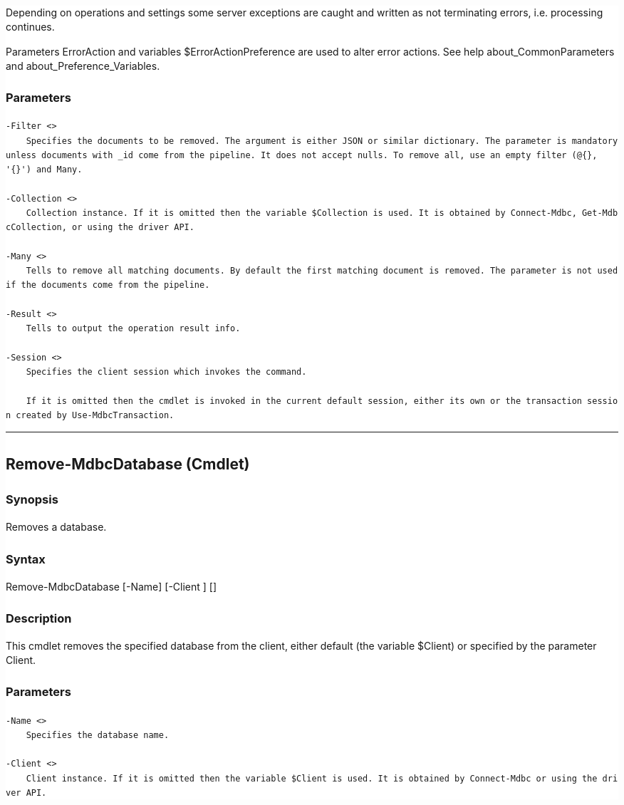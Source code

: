 Depending on operations and settings some server exceptions are caught and written as not terminating errors, i.e. processing continues.

Parameters ErrorAction and variables $ErrorActionPreference are used to alter error actions. See help about_CommonParameters and about_Preference_Variables.

### Parameters

	-Filter <>
	    Specifies the documents to be removed. The argument is either JSON or similar dictionary. The parameter is mandatory unless documents with _id come from the pipeline. It does not accept nulls. To remove all, use an empty filter (@{}, '{}') and Many.

	-Collection <>
	    Collection instance. If it is omitted then the variable $Collection is used. It is obtained by Connect-Mdbc, Get-MdbcCollection, or using the driver API.

	-Many <>
	    Tells to remove all matching documents. By default the first matching document is removed. The parameter is not used if the documents come from the pipeline.

	-Result <>
	    Tells to output the operation result info.

	-Session <>
	    Specifies the client session which invokes the command.
	    
	    If it is omitted then the cmdlet is invoked in the current default session, either its own or the transaction session created by Use-MdbcTransaction.



---
## Remove-MdbcDatabase (Cmdlet)

### Synopsis

Removes a database.

### Syntax

Remove-MdbcDatabase [-Name] <String> [-Client <MongoClient>] [<CommonParameters>]

### Description

This cmdlet removes the specified database from the client, either default (the variable $Client) or specified by the parameter Client.

### Parameters

	-Name <>
	    Specifies the database name.

	-Client <>
	    Client instance. If it is omitted then the variable $Client is used. It is obtained by Connect-Mdbc or using the driver API.
